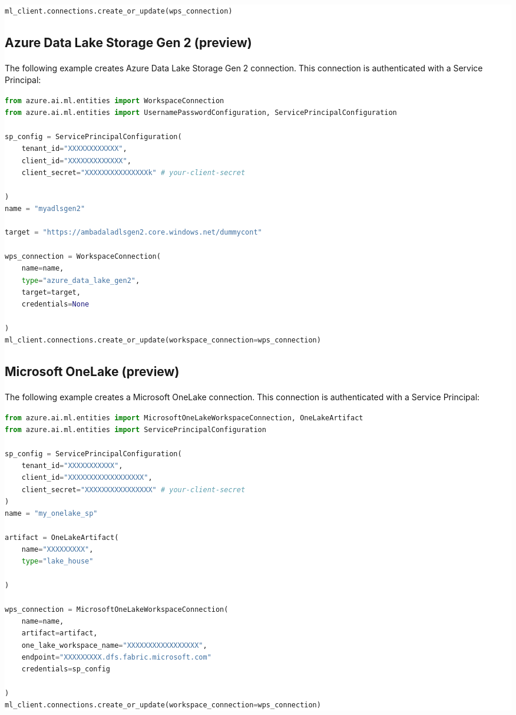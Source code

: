 ```python
ml_client.connections.create_or_update(wps_connection)
```

## Azure Data Lake Storage Gen 2 (preview)

The following example creates Azure Data Lake Storage Gen 2 connection. This connection is authenticated with a Service Principal:

```python
from azure.ai.ml.entities import WorkspaceConnection
from azure.ai.ml.entities import UsernamePasswordConfiguration, ServicePrincipalConfiguration

sp_config = ServicePrincipalConfiguration(
    tenant_id="XXXXXXXXXXXX",
    client_id="XXXXXXXXXXXXX",
    client_secret="XXXXXXXXXXXXXXXk" # your-client-secret
    
)
name = "myadlsgen2"

target = "https://ambadaladlsgen2.core.windows.net/dummycont"

wps_connection = WorkspaceConnection(
    name=name,
    type="azure_data_lake_gen2",
    target=target,
    credentials=None
    
)
ml_client.connections.create_or_update(workspace_connection=wps_connection)
```

## Microsoft OneLake (preview)

The following example creates a Microsoft OneLake connection. This connection is authenticated with a Service Principal:

```python
from azure.ai.ml.entities import MicrosoftOneLakeWorkspaceConnection, OneLakeArtifact
from azure.ai.ml.entities import ServicePrincipalConfiguration

sp_config = ServicePrincipalConfiguration(
    tenant_id="XXXXXXXXXXX",
    client_id="XXXXXXXXXXXXXXXXXX",
    client_secret="XXXXXXXXXXXXXXXX" # your-client-secret
)
name = "my_onelake_sp"

artifact = OneLakeArtifact(
    name="XXXXXXXXX",
    type="lake_house"
   
)

wps_connection = MicrosoftOneLakeWorkspaceConnection(
    name=name,
    artifact=artifact,
    one_lake_workspace_name="XXXXXXXXXXXXXXXXX",
    endpoint="XXXXXXXXX.dfs.fabric.microsoft.com"
    credentials=sp_config
    
)
ml_client.connections.create_or_update(workspace_connection=wps_connection)
```
